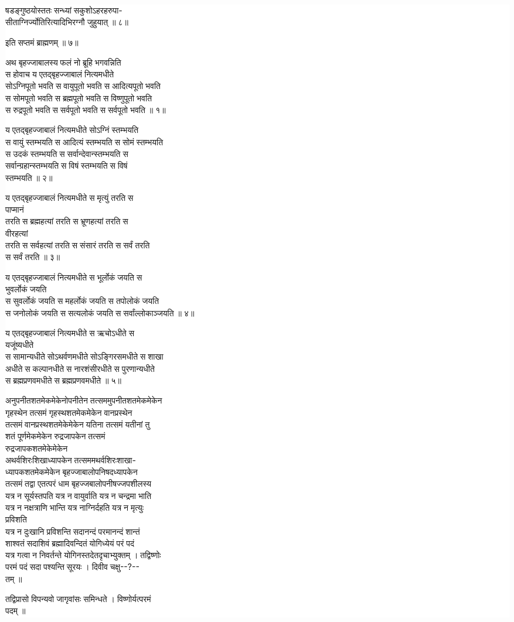 षडङ्गुष्ठयोस्ततः सन्ध्यां सकुशोऽहरहरुपा-  
सीताग्निर्ज्योतिरित्यादिभिरग्नौ जुहुयात् ॥ ८॥  
  
इति सप्तमं ब्राह्मणम् ॥ ७॥  
  
अथ बृहज्जाबालस्य फलं नो ब्रूहि भगवन्निति  
स होवाच य एतद्बृहज्जाबालं नित्यमधीते  
सोऽग्निपूतो भवति स वायुपूतो भवति स आदित्यपूतो भवति  
स सोमपूतो भवति स ब्रह्मपूतो भवति स विष्णुपूतो भवति  
स रुद्रपूतो भवति स सर्वपूतो भवति स सर्वपूतो भवति ॥ १॥  
  
य एतद्बृहज्जाबालं नित्यमधीते सोऽग्निं स्तम्भयति  
स वायुं स्तम्भयति स आदित्यं स्तम्भयति स सोमं स्तम्भयति  
स उदकं स्तम्भयति स  सर्वान्देवान्स्तम्भयति स  
सर्वान्ग्रहान्स्तम्भयति स विषं स्तम्भयति स विषं  
स्तम्भयति ॥ २॥  
  
य एतद्बृहज्जाबालं नित्यमधीते स मृत्युं तरति स  
पाप्मानं  
तरति स ब्रह्महत्यां तरति स भ्रूणहत्यां तरति स  
वीरहत्यां  
तरति स सर्वहत्यां तरति स संसारं तरति स सर्वं तरति  
स सर्वं तरति ॥ ३॥  
  
य एतद्बृहज्जाबालं नित्यमधीते स भूर्लोकं जयति स  
भुवर्लोकं जयति  
स सुवर्लोकं जयति स महर्लोकं जयति स तपोलोकं जयति  
स जनोलोकं जयति स सत्यलोकं जयति स सर्वांल्लोकाञ्जयति ॥ ४॥  
  
य एतद्बृहज्जाबालं नित्यमधीते स ऋचोऽधीते स  
यजूंष्यधीते  
स सामान्यधीते सोऽथर्वणमधीते सोऽङ्गिरसमधीते स शाखा  
अधीते स कल्पानधीते स नारशंसीरधीते स पुरणान्यधीते  
स ब्रह्मप्रणवमधीते स ब्रह्मप्रणवमधीते ॥ ५॥  
  
अनुपनीतशतमेकमेकेनोपनीतेन तत्सममुपनीतशतमेकमेकेन  
गृहस्थेन तत्समं गृहस्थशतमेकमेकेन वानप्रस्थेन  
तत्समं वानप्रस्थशतमेकेमेकेन यतिना तत्समं यतीनां तु  
शतं पूर्णमेकमेकेन रुद्रजापकेन तत्समं  
रुद्रजापकशतमेकेमेकेन  
अथर्वशिरःशिखाध्यापकेन तत्सममथर्वशिरःशाखा-  
ध्यापकशतमेकमेकेन बृहज्जाबालोपनिषदध्यापकेन  
तत्समं तद्वा एतत्परं धाम बृहज्जबालोपनीषज्जपशीलस्य  
यत्र न सूर्यस्तपति यत्र न वायुर्वाति यत्र न चन्द्रमा भाति  
यत्र न नक्षत्राणि भान्ति यत्र नाग्निर्दहति यत्र न मृत्युः  
प्रविशति  
यत्र न दुःखानि प्रविशन्ति सदानन्दं परमानन्दं शान्तं  
शाश्वतं सदाशिवं ब्रह्मादिवन्दितं योगिध्येयं परं पदं  
यत्र गत्वा न निवर्तन्ते योगिनस्तदेतदृचाभ्युक्तम् । तद्विष्णोः  
परमं पदं सदा पश्यन्ति सूरयः । दिवीव चक्षु--?--  
तम् ॥  
  
तद्विप्रासो विपन्यवो जागृवांसः समिन्धते । विष्णोर्यत्परमं  
पदम् ॥  
  